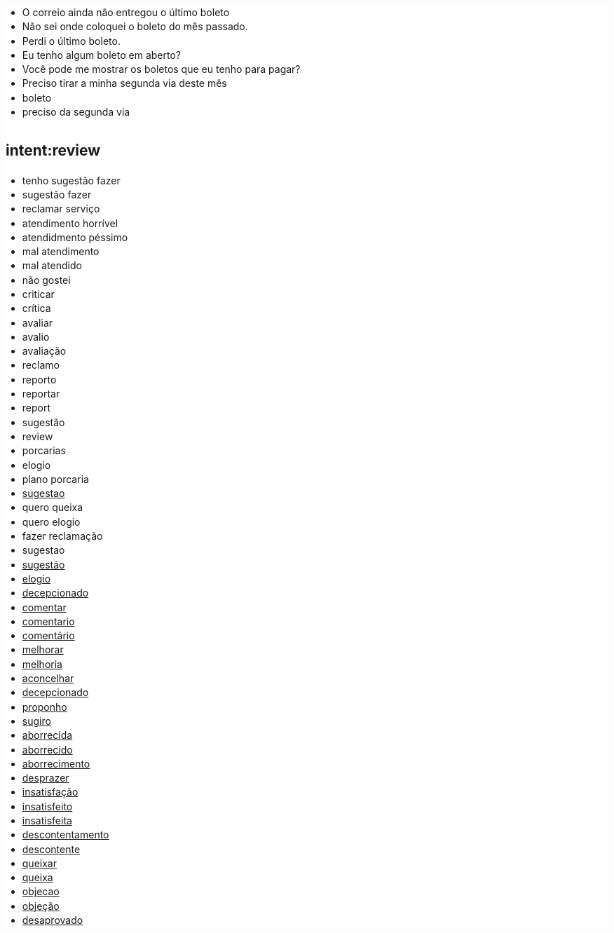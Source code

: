 - O correio ainda não entregou o último boleto
- Não sei onde coloquei o boleto do mês passado.
- Perdi o último boleto.
- Eu tenho algum boleto em aberto?
- Você pode me mostrar os boletos que eu tenho para pagar?
- Preciso tirar a minha segunda via deste mês
- boleto
- preciso da segunda via

## intent:review
- tenho sugestão fazer
- sugestão fazer
- reclamar serviço
- atendimento horrível
- atendidmento péssimo
- mal atendimento
- mal atendido
- não gostei
- criticar
- crítica
- avaliar
- avalio
- avaliação
- reclamo
- reporto
- reportar
- report
- sugestão
- review
- porcarias
- elogio
- plano porcaria
- [sugestao](suggestion)
- quero queixa
- quero elogio
- fazer reclamação
- sugestao
- [sugestão](suggestion)
- [elogio](suggestion)
- [decepcionado](suggestion)
- [comentar](suggestion)
- [comentario](suggestion)
- [comentário](suggestion)
- [melhorar](suggestion)
- [melhoria](suggestion)
- [aconcelhar](suggestion)
- [decepcionado](suggestion)
- [proponho](suggestion)
- [sugiro](suggestion)
- [aborrecida](suggestion)
- [aborrecido](suggestion)
- [aborrecimento](suggestion)
- [desprazer](suggestion)
- [insatisfação](suggestion)
- [insatisfeito](suggestion)
- [insatisfeita](suggestion)
- [descontentamento](suggestion)
- [descontente](suggestion)
- [queixar](suggestion)
- [queixa](suggestion)
- [objecao](suggestion)
- [objeção](suggestion)
- [desaprovado](suggestion)